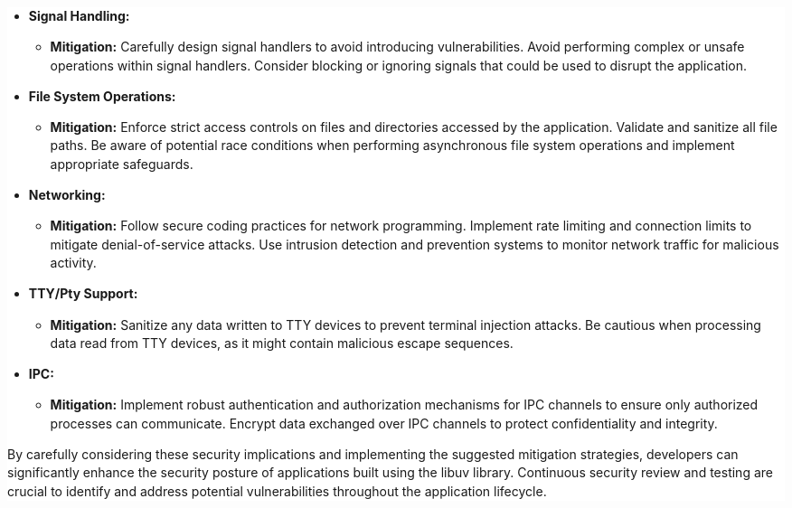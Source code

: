 * **Signal Handling:**
    * **Mitigation:**  Carefully design signal handlers to avoid introducing vulnerabilities. Avoid performing complex or unsafe operations within signal handlers. Consider blocking or ignoring signals that could be used to disrupt the application.

* **File System Operations:**
    * **Mitigation:**  Enforce strict access controls on files and directories accessed by the application. Validate and sanitize all file paths. Be aware of potential race conditions when performing asynchronous file system operations and implement appropriate safeguards.

* **Networking:**
    * **Mitigation:**  Follow secure coding practices for network programming. Implement rate limiting and connection limits to mitigate denial-of-service attacks. Use intrusion detection and prevention systems to monitor network traffic for malicious activity.

* **TTY/Pty Support:**
    * **Mitigation:**  Sanitize any data written to TTY devices to prevent terminal injection attacks. Be cautious when processing data read from TTY devices, as it might contain malicious escape sequences.

* **IPC:**
    * **Mitigation:**  Implement robust authentication and authorization mechanisms for IPC channels to ensure only authorized processes can communicate. Encrypt data exchanged over IPC channels to protect confidentiality and integrity.

By carefully considering these security implications and implementing the suggested mitigation strategies, developers can significantly enhance the security posture of applications built using the libuv library. Continuous security review and testing are crucial to identify and address potential vulnerabilities throughout the application lifecycle.
